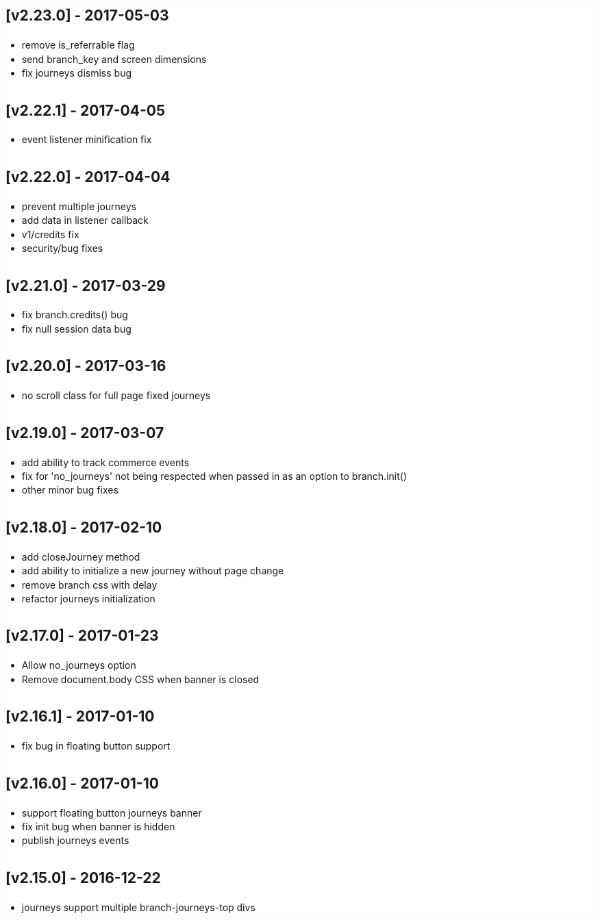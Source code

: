 ## [v2.23.0] - 2017-05-03
- remove is_referrable flag
- send branch_key and screen dimensions
- fix journeys dismiss bug

## [v2.22.1] - 2017-04-05
- event listener minification fix

## [v2.22.0] - 2017-04-04
- prevent multiple journeys
- add data in listener callback
- v1/credits fix
- security/bug fixes

## [v2.21.0] - 2017-03-29
- fix branch.credits() bug
- fix null session data bug

## [v2.20.0] - 2017-03-16
- no scroll class for full page fixed journeys

## [v2.19.0] - 2017-03-07
- add ability to track commerce events
- fix for 'no_journeys' not being respected when passed in as an option to branch.init()
- other minor bug fixes

## [v2.18.0] - 2017-02-10
- add closeJourney method
- add ability to initialize a new journey without page change
- remove branch css with delay
- refactor journeys initialization

## [v2.17.0] - 2017-01-23
- Allow no_journeys option
- Remove document.body CSS when banner is closed

## [v2.16.1] - 2017-01-10
- fix bug in floating button support

## [v2.16.0] - 2017-01-10
- support floating button journeys banner
- fix init bug when banner is hidden
- publish journeys events

## [v2.15.0] - 2016-12-22
- journeys support multiple branch-journeys-top divs

